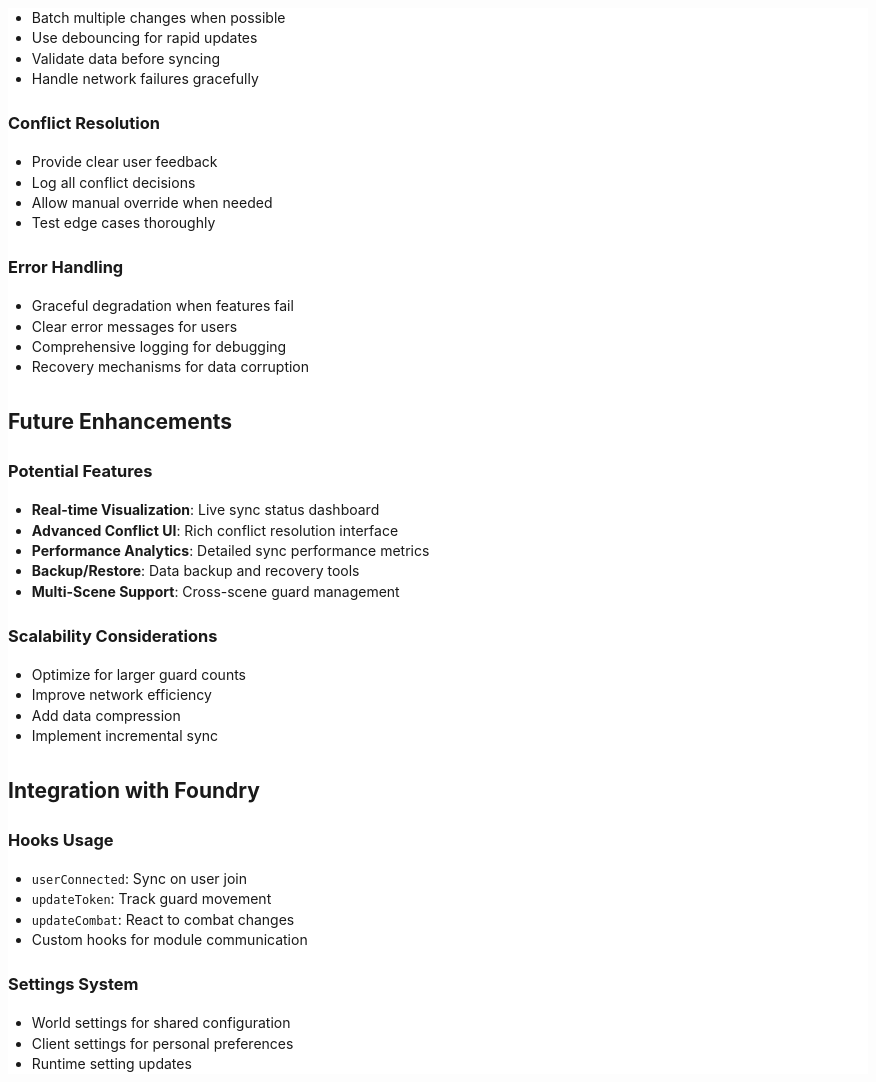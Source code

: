 - Batch multiple changes when possible
- Use debouncing for rapid updates
- Validate data before syncing
- Handle network failures gracefully

### Conflict Resolution

- Provide clear user feedback
- Log all conflict decisions
- Allow manual override when needed
- Test edge cases thoroughly

### Error Handling

- Graceful degradation when features fail
- Clear error messages for users
- Comprehensive logging for debugging
- Recovery mechanisms for data corruption

## Future Enhancements

### Potential Features

- **Real-time Visualization**: Live sync status dashboard
- **Advanced Conflict UI**: Rich conflict resolution interface
- **Performance Analytics**: Detailed sync performance metrics
- **Backup/Restore**: Data backup and recovery tools
- **Multi-Scene Support**: Cross-scene guard management

### Scalability Considerations

- Optimize for larger guard counts
- Improve network efficiency
- Add data compression
- Implement incremental sync

## Integration with Foundry

### Hooks Usage

- `userConnected`: Sync on user join
- `updateToken`: Track guard movement
- `updateCombat`: React to combat changes
- Custom hooks for module communication

### Settings System

- World settings for shared configuration
- Client settings for personal preferences
- Runtime setting updates

